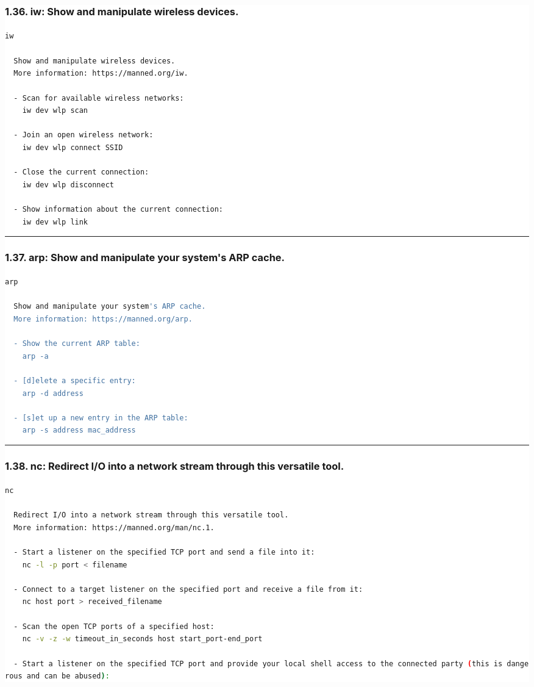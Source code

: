 
###  1.36. <a name='iw:Showandmanipulatewirelessdevices.'></a>iw:   Show and manipulate wireless devices.
```sh
iw

  Show and manipulate wireless devices.
  More information: https://manned.org/iw.

  - Scan for available wireless networks:
    iw dev wlp scan

  - Join an open wireless network:
    iw dev wlp connect SSID

  - Close the current connection:
    iw dev wlp disconnect

  - Show information about the current connection:
    iw dev wlp link
```

---

###  1.37. <a name='arp:ShowandmanipulateyoursystemsARPcache.'></a>arp:   Show and manipulate your system's ARP cache.
```sh
arp

  Show and manipulate your system's ARP cache.
  More information: https://manned.org/arp.

  - Show the current ARP table:
    arp -a

  - [d]elete a specific entry:
    arp -d address

  - [s]et up a new entry in the ARP table:
    arp -s address mac_address
```

---

###  1.38. <a name='nc:RedirectIOintoanetworkstreamthroughthisversatiletool.'></a>nc:   Redirect I/O into a network stream through this versatile tool.
```sh
nc

  Redirect I/O into a network stream through this versatile tool.
  More information: https://manned.org/man/nc.1.

  - Start a listener on the specified TCP port and send a file into it:
    nc -l -p port < filename

  - Connect to a target listener on the specified port and receive a file from it:
    nc host port > received_filename

  - Scan the open TCP ports of a specified host:
    nc -v -z -w timeout_in_seconds host start_port-end_port

  - Start a listener on the specified TCP port and provide your local shell access to the connected party (this is dangerous and can be abused):
```